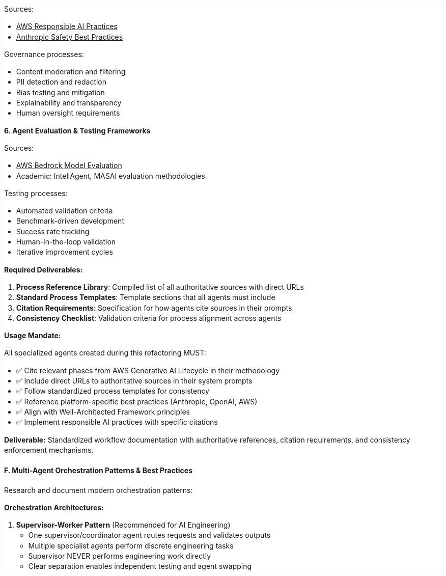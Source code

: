 Sources:
- [AWS Responsible AI Practices](https://aws.amazon.com/machine-learning/responsible-ai/)
- [Anthropic Safety Best Practices](https://www.anthropic.com/safety)

Governance processes:
- Content moderation and filtering
- PII detection and redaction
- Bias testing and mitigation
- Explainability and transparency
- Human oversight requirements

**6. Agent Evaluation & Testing Frameworks**

Sources:
- [AWS Bedrock Model Evaluation](https://docs.aws.amazon.com/bedrock/latest/userguide/model-evaluation.html)
- Academic: IntellAgent, MASAI evaluation methodologies

Testing processes:
- Automated validation criteria
- Benchmark-driven development
- Success rate tracking
- Human-in-the-loop validation
- Iterative improvement cycles

**Required Deliverables:**

1. **Process Reference Library**: Compiled list of all authoritative sources with direct URLs
2. **Standard Process Templates**: Template sections that all agents must include
3. **Citation Requirements**: Specification for how agents cite sources in their prompts
4. **Consistency Checklist**: Validation criteria for process alignment across agents

**Usage Mandate:**

All specialized agents created during this refactoring MUST:
- ✅ Cite relevant phases from AWS Generative AI Lifecycle in their methodology
- ✅ Include direct URLs to authoritative sources in their system prompts
- ✅ Follow standardized process templates for consistency
- ✅ Reference platform-specific best practices (Anthropic, OpenAI, AWS)
- ✅ Align with Well-Architected Framework principles
- ✅ Implement responsible AI practices with specific citations

**Deliverable:** Standardized workflow documentation with authoritative references, citation requirements, and consistency enforcement mechanisms.

#### F. Multi-Agent Orchestration Patterns & Best Practices

Research and document modern orchestration patterns:

**Orchestration Architectures:**

1. **Supervisor-Worker Pattern** (Recommended for AI Engineering)
   - One supervisor/coordinator agent routes requests and validates outputs
   - Multiple specialist agents perform discrete engineering tasks
   - Supervisor NEVER performs engineering work directly
   - Clear separation enables independent testing and agent swapping
